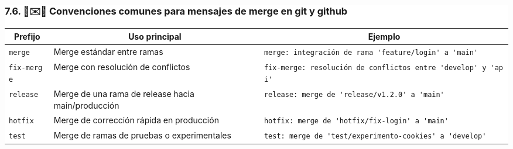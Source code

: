 
### 7.6. 📌✉️🔀 Convenciones comunes para mensajes de merge en git y github

| Prefijo       | Uso principal                                           | Ejemplo                                                       |
|---------------|---------------------------------------------------------|---------------------------------------------------------------|
| `merge`      | Merge estándar entre ramas                              | `merge: integración de rama 'feature/login' a 'main'`         |
| `fix-merge`  | Merge con resolución de conflictos                      | `fix-merge: resolución de conflictos entre 'develop' y 'api'` |
| `release`    | Merge de una rama de release hacia main/producción     | `release: merge de 'release/v1.2.0' a 'main'`                 |
| `hotfix`     | Merge de corrección rápida en producción                | `hotfix: merge de 'hotfix/fix-login' a 'main'`               |
| `test`       | Merge de ramas de pruebas o experimentales              | `test: merge de 'test/experimento-cookies' a 'develop'`       |
